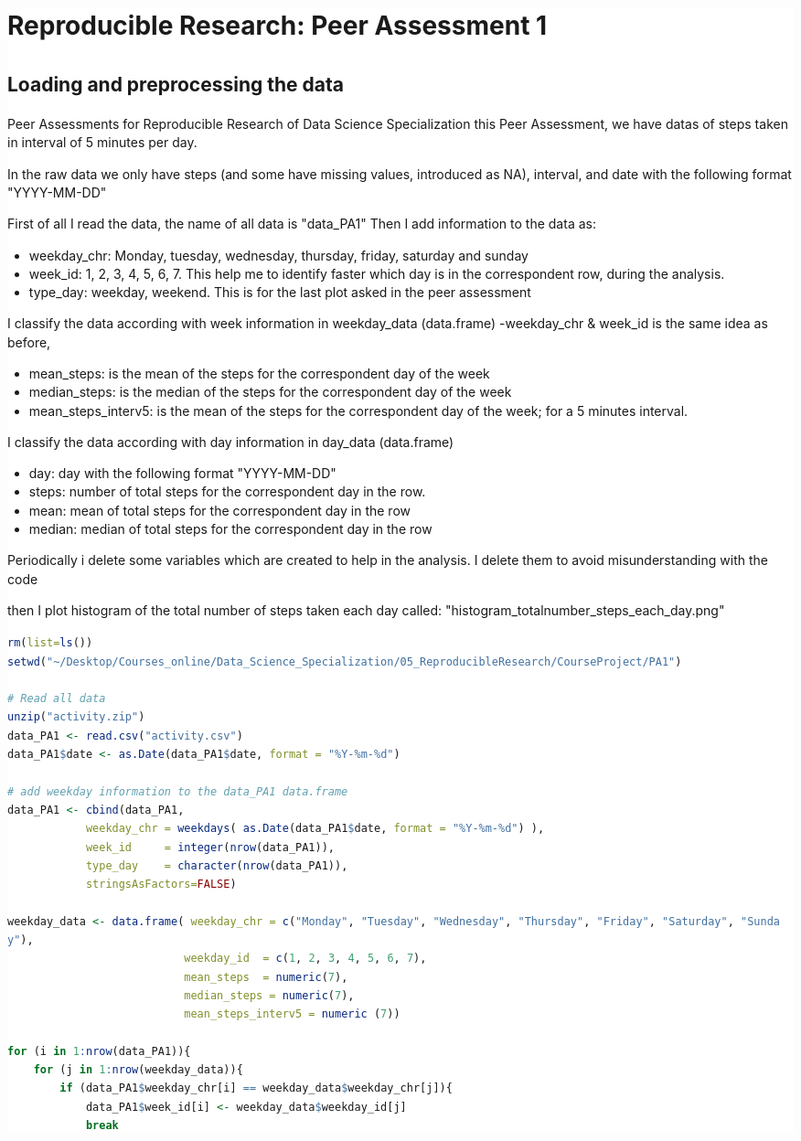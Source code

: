 # Reproducible Research: Peer Assessment 1


## Loading and preprocessing the data
Peer Assessments for Reproducible Research of Data Science Specialization
this Peer Assessment, we have datas of steps taken in interval of 5 minutes per day.

In the raw data we only have steps (and some have missing values, introduced as NA), interval, 
and date with the following format "YYYY-MM-DD"

First of all I read the data, the name of all data is "data_PA1"
Then I add information to the data as:
  - weekday_chr: Monday, tuesday, wednesday, thursday, friday, saturday and sunday
  - week_id: 1, 2, 3, 4, 5, 6, 7. This help me to identify faster which day is in the correspondent row, during the analysis.
  - type_day: weekday, weekend. This is for the last plot asked in the peer assessment
  
I classify the data according with week information in weekday_data (data.frame)
 -weekday_chr & week_id is the same idea as before,
 - mean_steps: is the mean of the steps for the correspondent day of the week
 - median_steps: is the median of the steps for the correspondent day of the week
 - mean_steps_interv5: is the mean of the steps for the correspondent day of the week; for a 5 minutes interval.
 
 I classify the data according with day information in day_data (data.frame)
  - day: day with the following format "YYYY-MM-DD"
  - steps: number of total steps for the correspondent day in the row.
  - mean: mean of total steps for the correspondent day in the row
  - median: median of total steps for the correspondent day in the row
  
Periodically i delete some variables which are created to help in the analysis. 
I delete them to avoid misunderstanding with the code

then I plot histogram of the total number of steps taken each day called: "histogram_totalnumber_steps_each_day.png"


```r
rm(list=ls())
setwd("~/Desktop/Courses_online/Data_Science_Specialization/05_ReproducibleResearch/CourseProject/PA1")

# Read all data
unzip("activity.zip")
data_PA1 <- read.csv("activity.csv")
data_PA1$date <- as.Date(data_PA1$date, format = "%Y-%m-%d")

# add weekday information to the data_PA1 data.frame
data_PA1 <- cbind(data_PA1, 
            weekday_chr = weekdays( as.Date(data_PA1$date, format = "%Y-%m-%d") ), 
            week_id     = integer(nrow(data_PA1)),
            type_day    = character(nrow(data_PA1)),
            stringsAsFactors=FALSE)

weekday_data <- data.frame( weekday_chr = c("Monday", "Tuesday", "Wednesday", "Thursday", "Friday", "Saturday", "Sunday"),
                           weekday_id  = c(1, 2, 3, 4, 5, 6, 7),
                           mean_steps  = numeric(7),
                           median_steps = numeric(7),
                           mean_steps_interv5 = numeric (7))

for (i in 1:nrow(data_PA1)){
    for (j in 1:nrow(weekday_data)){
        if (data_PA1$weekday_chr[i] == weekday_data$weekday_chr[j]){
            data_PA1$week_id[i] <- weekday_data$weekday_id[j]
            break
```